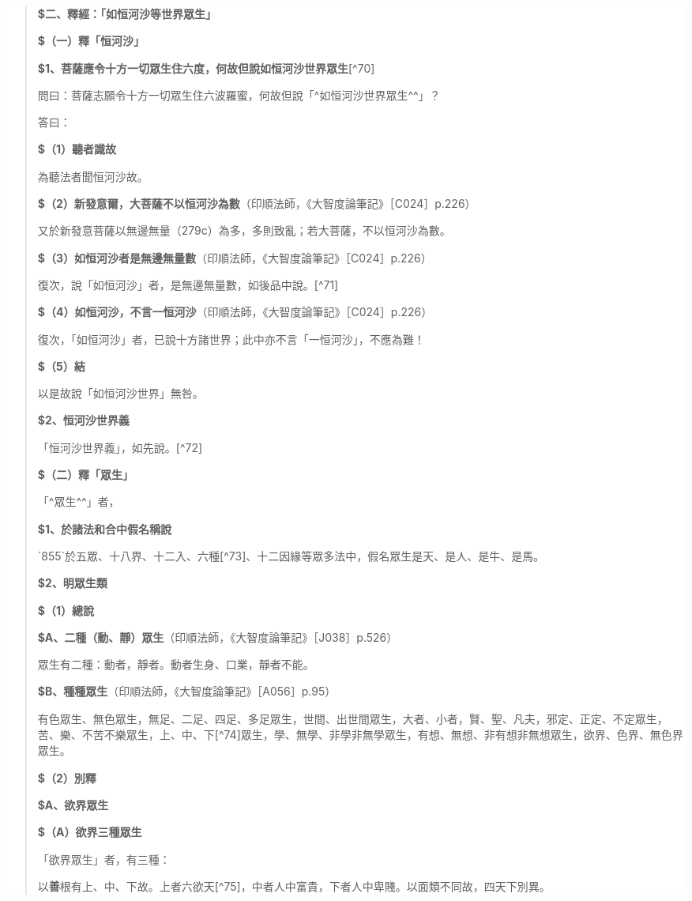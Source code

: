 > **\$二、釋經：「如恒河沙等世界眾生」**
>
> **\$（一）釋「恒河沙」**
>
> **\$1、菩薩應令十方一切眾生住六度，何故但說如恒河沙世界眾生**[^70]
>
> 問曰：菩薩志願令十方一切眾生住六波羅蜜，何故但說「\^如恒河沙世界眾生\^\^」？
>
> 答曰：
>
> **\$（1）聽者識故**
>
> 為聽法者聞恒河沙故。
>
> **\$（2）新發意爾，大菩薩不以恒河沙為數**（印順法師，《大智度論筆記》［C024］p.226）
>
> 又於新發意菩薩以無邊無量（279c）為多，多則致亂；若大菩薩，不以恒河沙為數。
>
> **\$（3）如恒河沙者是無邊無量數**（印順法師，《大智度論筆記》［C024］p.226）
>
> 復次，說「如恒河沙」者，是無邊無量數，如後品中說。[^71]
>
> **\$（4）如恒河沙，不言一恒河沙**（印順法師，《大智度論筆記》［C024］p.226）
>
> 復次，「如恒河沙」者，已說十方諸世界；此中亦不言「一恒河沙」，不應為難！
>
> **\$（5）結**
>
> 以是故說「如恒河沙世界」無咎。
>
> **\$2、恒河沙世界義**
>
> 「恒河沙世界義」，如先說。[^72]
>
> **\$（二）釋「眾生」**
>
> 「\^眾生\^\^」者，
>
> **\$1、於諸法和合中假名稱說**
>
> \`855\`於五眾、十八界、十二入、六種[^73]、十二因緣等眾多法中，假名眾生是天、是人、是牛、是馬。
>
> **\$2、明眾生類**
>
> **\$（1）總說**
>
> **\$A、二種（動、靜）眾生**（印順法師，《大智度論筆記》［J038］p.526）
>
> 眾生有二種：動者，靜者。動者生身、口業，靜者不能。
>
> **\$B、種種眾生**（印順法師，《大智度論筆記》［A056］p.95）
>
> 有色眾生、無色眾生，無足、二足、四足、多足眾生，世間、出世間眾生，大者、小者，賢、聖、凡夫，邪定、正定、不定眾生，苦、樂、不苦不樂眾生，上、中、下[^74]眾生，學、無學、非學非無學眾生，有想、無想、非有想非無想眾生，欲界、色界、無色界眾生。
>
> **\$（2）別釋**
>
> **\$A、欲界眾生**
>
> **\$（A）欲界三種眾生**
>
> 「欲界眾生」者，有三種：
>
> 以**善**根有上、中、下故。上者六欲天[^75]，中者人中富貴，下者人中卑賤。以面類不同故，四天下別異。

[^1]: （秦言妙意）四字本文＝（秦言妙意）四字夾註【元】，＝（此言妙意）四字夾註【明】。（大正25，276d，n.19）
[^2]: 周旋：2.謂輾轉相追逐。6.展轉，反覆。（《漢語大詞典》（三），p.302）
[^3]: 參見《增壹阿含經》卷11〈20
[^4]: 參見《增壹阿含經》卷11〈20
[^5]: 禮貺：禮敬和賜與。（《漢語大詞典》（七），p.963）
[^6]: （1）肆力：盡力。《後漢書‧承宮傳》：「﹝承宮﹞後與妻子之蒙陰山，肆力耕種。」（《漢語大詞典》（九），p.245）
[^7]: （1）稱（\^ㄔㄣˋ\^\^）：1.相當，符合。（《漢語大詞典》（八），p.112）
[^8]: 月＝日【元】【明】【宮】。（大正25，276d，n.26）
[^9]: 迎逆：猶迎接。親身迎接。（《漢語大詞典》（十），p.747）
[^10]: 侍（\^ㄕˋ\^\^）：1.陪從或伺候尊長、主人。（《漢語大詞典》（一），p.1312）
[^11]: 曲躬：折腰。形容恭順。（《漢語大詞典》（五），p.568）
[^12]: 合手：1.兩手相合表示敬意。參見" 合掌
[^13]: 避＝譬【聖】。（大正25，276d，n.30）
[^14]: （1）安處：3.安置，安排。（《漢語大詞典》（三），p.1323）
[^15]: 謙遜：謙虛恭謹。（《漢語大詞典》（十一），p.390）
[^16]: 畏：7.敬重，心服。（《漢語大詞典》（七），p.1310）
[^17]: 難：10.通"戁"，恭敬。《禮記‧儒行》："儒有居處齊難，其坐起恭敬。"王引之《經義述聞‧禮記下穫》："難，讀為戁（\^ㄋㄢˇ\^\^）。《說文》：戁，敬也。（《漢語大詞典》（十一），p.899）
[^18]: 供具：4.指供佛的香花、飲食、幡蓋等物。（《漢語大詞典》（一），p.1321）
[^19]: 鮮發：鮮麗煥發。（《漢語大詞典》（十二），p.1228）
[^20]: 惟越＝鞞跋【明】。（大正25，277d，n.11）
[^21]: 榻（\^ㄊㄚˋ\^\^）：1.狹長而矮的坐臥用具。（《漢語大詞典》（四），p.1212）
[^22]: 賈（\^ㄍㄨˇ\^\^）客：商人。（《漢語大詞典》（十），p.192）
[^23]: 得出利益＝出還利益【宋】【元】【明】【宮】，＝出還益利【聖】【石】。（大正25，277d，n.15）
[^24]: 財帛：金錢布帛。亦泛指錢財。（《漢語大詞典》（十），p.85）
[^25]: 別＝莂【宋】【元】【明】【宮】【聖】【石】。（大正25，277d，n.19）
[^26]: ┌且說滿世間願
[^27]: **願：**可得不可得，世間出世間。（印順法師，《大智度論筆記》〔C014〕p.208）
[^28]: **空、時、方**：邊際實不可得。（印順法師，《大智度論筆記》〔A059〕p.101）
[^29]: ┌大乘
[^30]: 參見《大智度論》卷35：「\^得佛道已，應度一切眾生，利益一切眾生──或大乘，或聲聞乘，或辟支佛乘；若不入三乘道，教修福德，受天上人中富樂；若不能修福，以今世利益之事，衣食、臥具等；若復不得，當以慈悲心利益。\^\^」（大正25，321c18-22）
[^31]: 頻頭居士事緣：出處待考。
[^32]: 褥（\^ㄖㄨˋ\^\^）：坐臥的墊具。（《漢語大詞典》（九），p.123）
[^33]: 帳幔：1.帷幕，2.床帳。（《漢語大詞典》（三），p.728）
[^34]: 琦＝奇【宋】【元】【明】，＝陭【宮】【聖】。（大正25，277d，n.29）
[^35]: 恣（\^ㄗˋ\^\^）：2.聽任，任憑。3.滿足，盡情。（《漢語大詞典》（七），p.505）
[^36]: 給使：1.服事，供人役使。2.供役使之人。（《漢語大詞典》（九），p.825）
[^37]: 《雜阿含經》卷15（371經）：「\^世尊告諸比丘：有四食資益眾生，令得住世攝受長養。何等為四？謂一、麤摶食，二、細觸食，三、意思食，四、識食。\^\^」（大正2，101c26-28）
[^38]: ┌十地尚無邊利益，何況於佛
[^39]: 住十地入首楞嚴三昧，於大千界，或現發心修行，或現住不退，或現一生補處或現兜率天下生王宮，出家成佛，轉法輪，入涅槃，起塔供養，法盡。（印順法師，《大智度論筆記》〔A042〕p.80）
[^40]: 遍＝滿【宋】【元】【明】【宮】【聖】。（大正25，278d，n.7）
[^41]: 炤（\^ㄓㄠˋ\^\^）：同" 照
[^42]: 澍（\^ㄕㄨˋ\^\^）：1.大雨，暴雨，2.降（雨）。（《漢語大詞典》（六），p.122）
[^43]: 三大：地、火、風。
[^44]: 真身：身滿虛空，光明說法聲遍滿十方，說法不息，隨聞得悟，三乘人不能受持，十住菩薩不可思議方便智力，悉能聽受，有見法性身佛，三毒眾苦悉滅。（印順法師，《大智度論筆記》〔D032〕p.282）
[^45]: 化身現受人法，內心智慧神德，真佛正覺無異。（印順法師，《大智度論筆記》〔D032〕p.282）
[^46]: 案＝桉【宋】【元】【宮】，＝按【明】。（大正25，278d，n.17）
[^47]: 參見《維摩詰所說經》卷上〈1
[^48]: （1）《大寶積經》卷42〈12 菩薩藏會〉、〈7
[^49]: 參見《法句經》卷1〈18
[^50]: 參見《雜譬喻經》（大正4，525b9-19）。
[^51]: 餅（\^ㄅㄧㄥˇ\^\^）：1.古稱烤熟或蒸熟的麵食。取麵水合併之意。後專指扁圓形的用麵粉、米粉等做成的食品。《墨子‧耕柱》："見人之作餅，則還然竊之。"（《漢語大詞典》（十二），p.538）
[^52]: 四食：摶食、觸食、意思食、識食。參見《雜阿含經》卷14（344經）（大正2，94b29-c2），《中阿含經》卷49（187經）《說智經》（大正1，732b13-15），《長阿含經》卷9（10經）《十上經》（大正1，53b14-15）。
[^53]: （1）揣＝摶【宋】＊【元】＊【明】。（大正25，278d，n.27）
[^54]: 施＝說【宋】【元】【明】【宮】。（大正25，278d，n.28）
[^55]: 《施食獲五福報經》卷1：
[^56]: 蒲桃：2.葡萄。（《漢語大詞典》（九），p.520）
[^57]: 石蜜：1.亦作"石密"。用甘蔗煉成的糖。2.野蜂在巖石間所釀的蜜。（《漢語大詞典》（七），p.998）
[^58]: （1）安石榴：即石榴。（《漢語大詞典》（三），p.1314）
[^59]: 《翻梵語》卷10：「\^摩頭陀婆漿（譯曰：摩頭者，密；陀婆者，酢）。\^\^」（大正54，1052c7）
[^60]: 韋＝草【宋】【宮】，＝革【元】【明】。（大正25，278d，n.34）
[^61]: 㲲＝疊【宮】【聖】【石】。（大正25，278d，n.35）
[^62]: 經緯：1.織物的縱線和橫線。（《漢語大詞典》（九），p.867）
[^63]: 擣（\^ㄉㄠˇ\^\^）：1.捶擊，2.沖擊。（《漢語大詞典》（六），p.935）
[^64]: 車輿：亦作"車轝"。車輛，車轎。（《漢語大詞典》（九），p.1198）
[^65]: 蘇＝酥【元】【明】。（大正25，279d，n.8）
[^66]: 案：此「諸物」，相當於經文中所譯之「等」。
[^67]: 參見《大智度論》卷29（大正25，272c-273a）。
[^68]: **般若：**能出神通。（印順法師，《大智度論筆記》〔C004〕p.188）